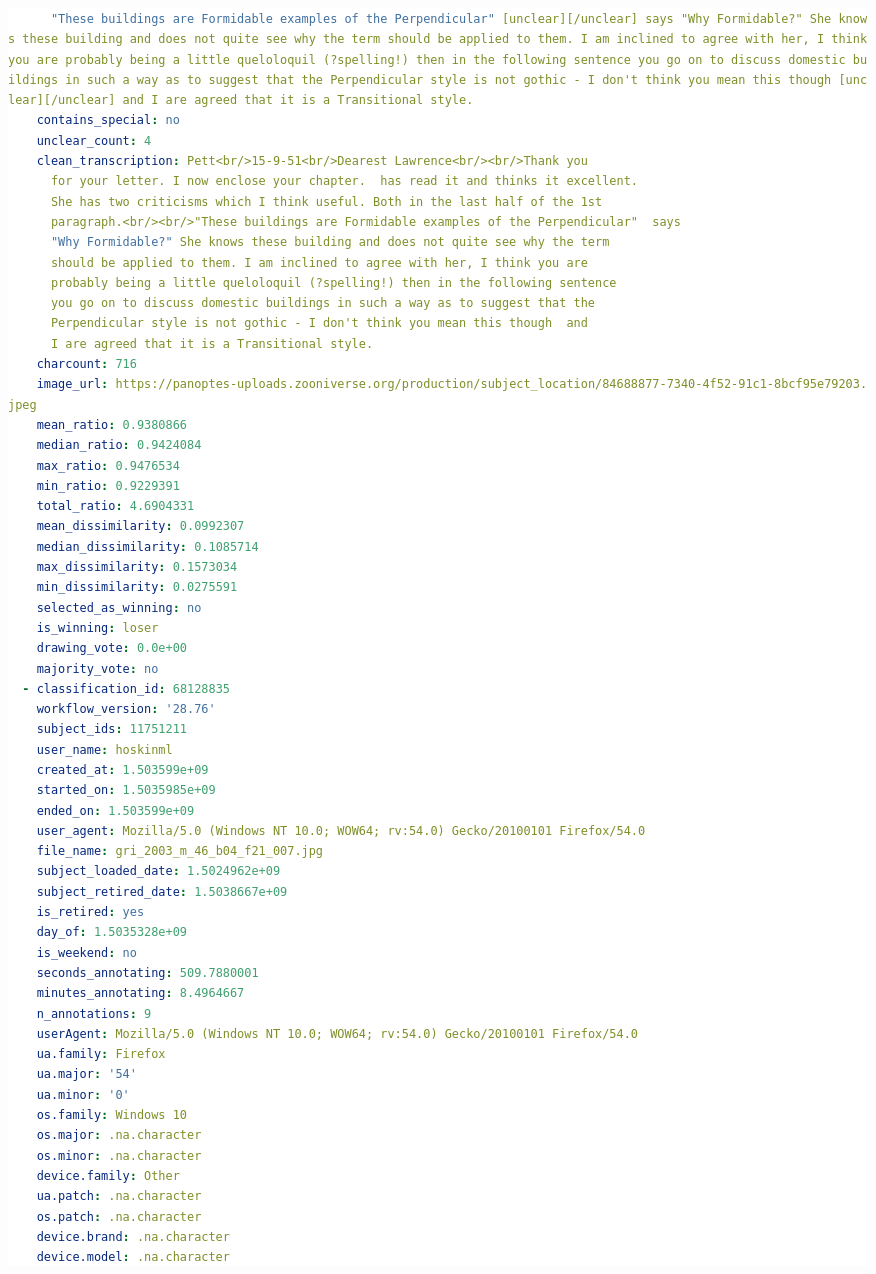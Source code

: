 ```yaml
      "These buildings are Formidable examples of the Perpendicular" [unclear][/unclear] says "Why Formidable?" She knows these building and does not quite see why the term should be applied to them. I am inclined to agree with her, I think you are probably being a little queloloquil (?spelling!) then in the following sentence you go on to discuss domestic buildings in such a way as to suggest that the Perpendicular style is not gothic - I don't think you mean this though [unclear][/unclear] and I are agreed that it is a Transitional style.
    contains_special: no
    unclear_count: 4
    clean_transcription: Pett<br/>15-9-51<br/>Dearest Lawrence<br/><br/>Thank you
      for your letter. I now enclose your chapter.  has read it and thinks it excellent.
      She has two criticisms which I think useful. Both in the last half of the 1st
      paragraph.<br/><br/>"These buildings are Formidable examples of the Perpendicular"  says
      "Why Formidable?" She knows these building and does not quite see why the term
      should be applied to them. I am inclined to agree with her, I think you are
      probably being a little queloloquil (?spelling!) then in the following sentence
      you go on to discuss domestic buildings in such a way as to suggest that the
      Perpendicular style is not gothic - I don't think you mean this though  and
      I are agreed that it is a Transitional style.
    charcount: 716
    image_url: https://panoptes-uploads.zooniverse.org/production/subject_location/84688877-7340-4f52-91c1-8bcf95e79203.jpeg
    mean_ratio: 0.9380866
    median_ratio: 0.9424084
    max_ratio: 0.9476534
    min_ratio: 0.9229391
    total_ratio: 4.6904331
    mean_dissimilarity: 0.0992307
    median_dissimilarity: 0.1085714
    max_dissimilarity: 0.1573034
    min_dissimilarity: 0.0275591
    selected_as_winning: no
    is_winning: loser
    drawing_vote: 0.0e+00
    majority_vote: no
  - classification_id: 68128835
    workflow_version: '28.76'
    subject_ids: 11751211
    user_name: hoskinml
    created_at: 1.503599e+09
    started_on: 1.5035985e+09
    ended_on: 1.503599e+09
    user_agent: Mozilla/5.0 (Windows NT 10.0; WOW64; rv:54.0) Gecko/20100101 Firefox/54.0
    file_name: gri_2003_m_46_b04_f21_007.jpg
    subject_loaded_date: 1.5024962e+09
    subject_retired_date: 1.5038667e+09
    is_retired: yes
    day_of: 1.5035328e+09
    is_weekend: no
    seconds_annotating: 509.7880001
    minutes_annotating: 8.4964667
    n_annotations: 9
    userAgent: Mozilla/5.0 (Windows NT 10.0; WOW64; rv:54.0) Gecko/20100101 Firefox/54.0
    ua.family: Firefox
    ua.major: '54'
    ua.minor: '0'
    os.family: Windows 10
    os.major: .na.character
    os.minor: .na.character
    device.family: Other
    ua.patch: .na.character
    os.patch: .na.character
    device.brand: .na.character
    device.model: .na.character
```